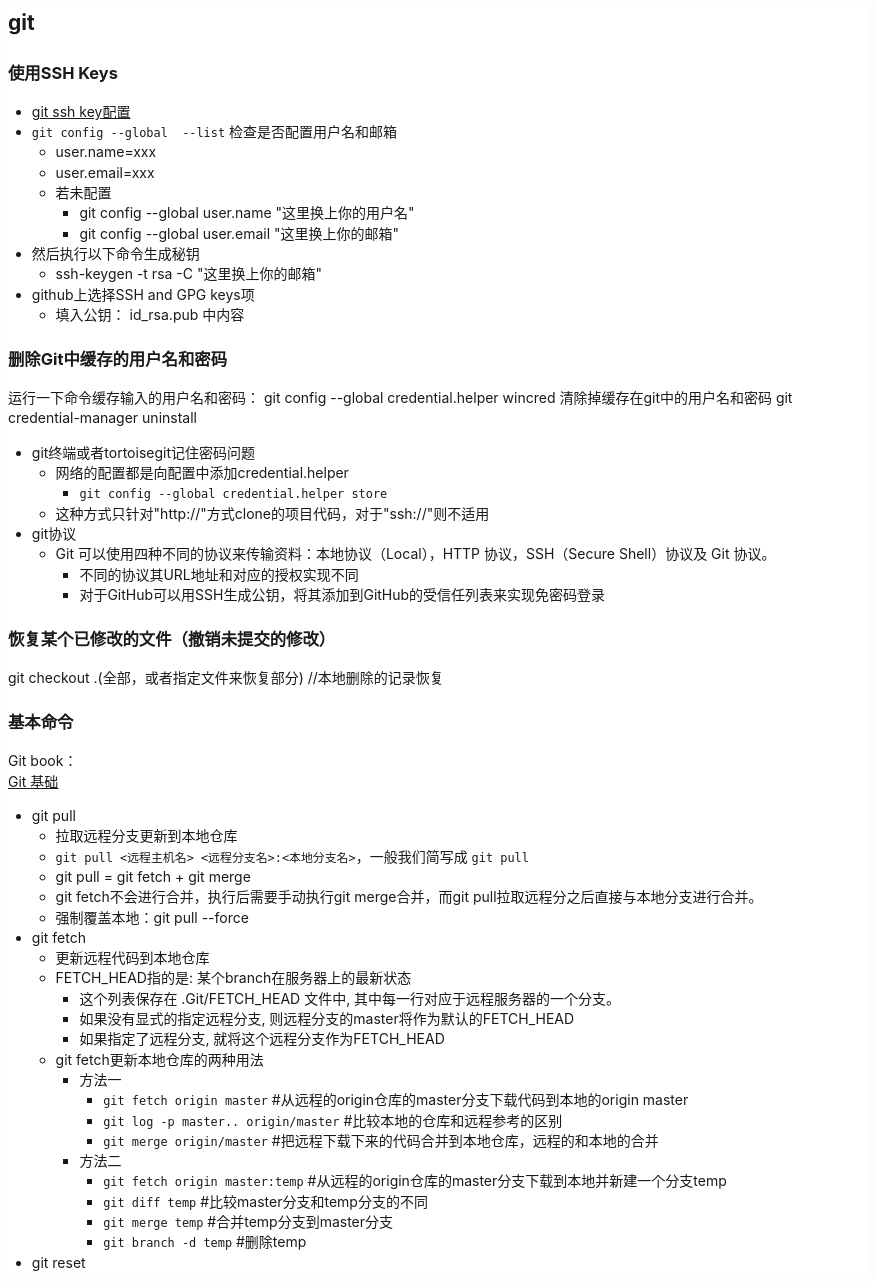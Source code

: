 ## git

### 使用SSH Keys

* [git ssh key配置](https://blog.csdn.net/lqlqlq007/article/details/78983879)
* `git config --global  --list` 检查是否配置用户名和邮箱
    - user.name=xxx
    - user.email=xxx
    - 若未配置
        + git config --global  user.name "这里换上你的用户名"
        + git config --global user.email "这里换上你的邮箱"
* 然后执行以下命令生成秘钥
    - ssh-keygen -t rsa -C "这里换上你的邮箱"
* github上选择SSH and GPG keys项
    - 填入公钥： id_rsa.pub 中内容

### 删除Git中缓存的用户名和密码

运行一下命令缓存输入的用户名和密码：
git config --global credential.helper wincred
清除掉缓存在git中的用户名和密码
git credential-manager uninstall

* git终端或者tortoisegit记住密码问题
    - 网络的配置都是向配置中添加credential.helper
        + `git config --global credential.helper store`
    - 这种方式只针对"http://"方式clone的项目代码，对于"ssh://"则不适用
* git协议
    - Git 可以使用四种不同的协议来传输资料：本地协议（Local），HTTP 协议，SSH（Secure Shell）协议及 Git 协议。
        + 不同的协议其URL地址和对应的授权实现不同
        + 对于GitHub可以用SSH生成公钥，将其添加到GitHub的受信任列表来实现免密码登录

### 恢复某个已修改的文件（撤销未提交的修改）
git checkout .(全部，或者指定文件来恢复部分)  //本地删除的记录恢复

### 基本命令

Git book：  
[Git 基础 ](https://git-scm.com/book/zh/v2/Git-%E5%9F%BA%E7%A1%80-%E6%92%A4%E6%B6%88%E6%93%8D%E4%BD%9C)

* git pull
    - 拉取远程分支更新到本地仓库
    - `git pull <远程主机名> <远程分支名>:<本地分支名>`，一般我们简写成 `git pull`
    - git pull = git fetch + git merge
    - git fetch不会进行合并，执行后需要手动执行git merge合并，而git pull拉取远程分之后直接与本地分支进行合并。
    - 强制覆盖本地：git pull --force
* git fetch
    - 更新远程代码到本地仓库
    - FETCH_HEAD指的是: 某个branch在服务器上的最新状态
        + 这个列表保存在 .Git/FETCH_HEAD 文件中, 其中每一行对应于远程服务器的一个分支。
        + 如果没有显式的指定远程分支, 则远程分支的master将作为默认的FETCH_HEAD
        + 如果指定了远程分支, 就将这个远程分支作为FETCH_HEAD
    - git fetch更新本地仓库的两种用法
        + 方法一
            * `git fetch origin master` #从远程的origin仓库的master分支下载代码到本地的origin master
            * `git log -p master.. origin/master` #比较本地的仓库和远程参考的区别
            * `git merge origin/master` #把远程下载下来的代码合并到本地仓库，远程的和本地的合并
        + 方法二
            * `git fetch origin master:temp` #从远程的origin仓库的master分支下载到本地并新建一个分支temp
            * `git diff temp`  #比较master分支和temp分支的不同
            * `git merge temp` #合并temp分支到master分支
            * `git branch -d temp` #删除temp
* git reset